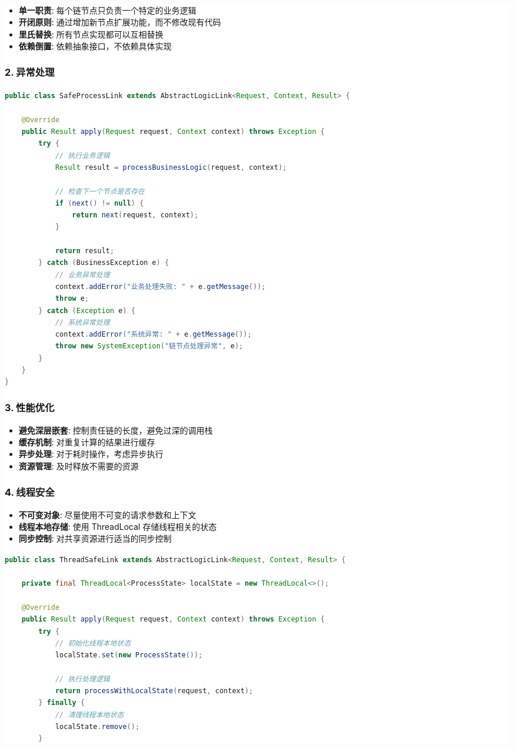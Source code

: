 - **单一职责**: 每个链节点只负责一个特定的业务逻辑
- **开闭原则**: 通过增加新节点扩展功能，而不修改现有代码
- **里氏替换**: 所有节点实现都可以互相替换
- **依赖倒置**: 依赖抽象接口，不依赖具体实现

### 2. 异常处理

```java
public class SafeProcessLink extends AbstractLogicLink<Request, Context, Result> {
    
    @Override
    public Result apply(Request request, Context context) throws Exception {
        try {
            // 执行业务逻辑
            Result result = processBusinessLogic(request, context);
            
            // 检查下一个节点是否存在
            if (next() != null) {
                return next(request, context);
            }
            
            return result;
        } catch (BusinessException e) {
            // 业务异常处理
            context.addError("业务处理失败: " + e.getMessage());
            throw e;
        } catch (Exception e) {
            // 系统异常处理
            context.addError("系统异常: " + e.getMessage());
            throw new SystemException("链节点处理异常", e);
        }
    }
}
```

### 3. 性能优化

- **避免深层嵌套**: 控制责任链的长度，避免过深的调用栈
- **缓存机制**: 对重复计算的结果进行缓存
- **异步处理**: 对于耗时操作，考虑异步执行
- **资源管理**: 及时释放不需要的资源

### 4. 线程安全

- **不可变对象**: 尽量使用不可变的请求参数和上下文
- **线程本地存储**: 使用 ThreadLocal 存储线程相关的状态
- **同步控制**: 对共享资源进行适当的同步控制

```java
public class ThreadSafeLink extends AbstractLogicLink<Request, Context, Result> {
    
    private final ThreadLocal<ProcessState> localState = new ThreadLocal<>();
    
    @Override
    public Result apply(Request request, Context context) throws Exception {
        try {
            // 初始化线程本地状态
            localState.set(new ProcessState());
            
            // 执行处理逻辑
            return processWithLocalState(request, context);
        } finally {
            // 清理线程本地状态
            localState.remove();
        }
```